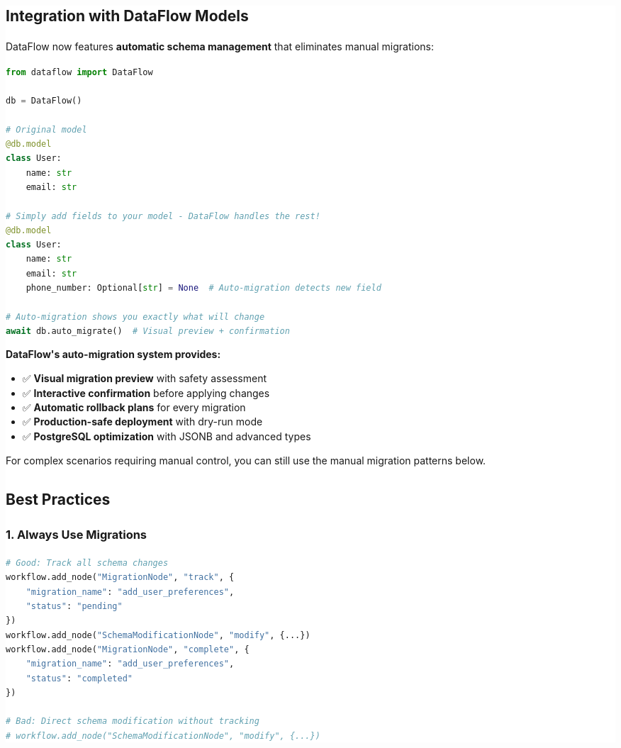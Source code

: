 ## Integration with DataFlow Models

DataFlow now features **automatic schema management** that eliminates manual migrations:

```python
from dataflow import DataFlow

db = DataFlow()

# Original model
@db.model
class User:
    name: str
    email: str

# Simply add fields to your model - DataFlow handles the rest!
@db.model
class User:
    name: str
    email: str
    phone_number: Optional[str] = None  # Auto-migration detects new field

# Auto-migration shows you exactly what will change
await db.auto_migrate()  # Visual preview + confirmation
```

**DataFlow's auto-migration system provides:**
- ✅ **Visual migration preview** with safety assessment
- ✅ **Interactive confirmation** before applying changes
- ✅ **Automatic rollback plans** for every migration
- ✅ **Production-safe deployment** with dry-run mode
- ✅ **PostgreSQL optimization** with JSONB and advanced types

For complex scenarios requiring manual control, you can still use the manual migration patterns below.

## Best Practices

### 1. Always Use Migrations

```python
# Good: Track all schema changes
workflow.add_node("MigrationNode", "track", {
    "migration_name": "add_user_preferences",
    "status": "pending"
})
workflow.add_node("SchemaModificationNode", "modify", {...})
workflow.add_node("MigrationNode", "complete", {
    "migration_name": "add_user_preferences",
    "status": "completed"
})

# Bad: Direct schema modification without tracking
# workflow.add_node("SchemaModificationNode", "modify", {...})
```
